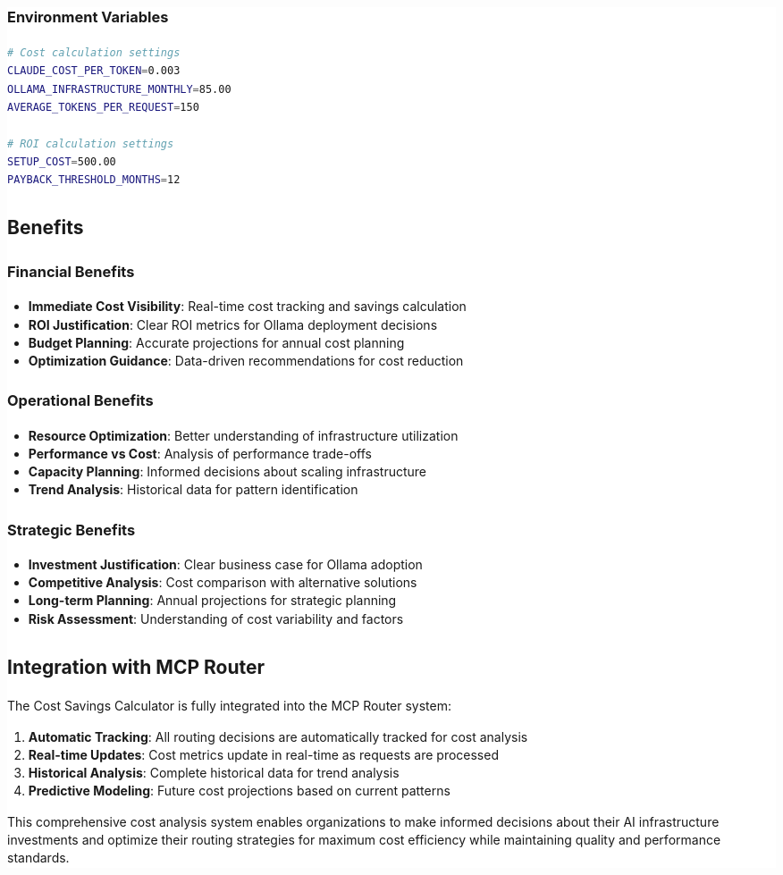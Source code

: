 ### Environment Variables
```bash
# Cost calculation settings
CLAUDE_COST_PER_TOKEN=0.003
OLLAMA_INFRASTRUCTURE_MONTHLY=85.00
AVERAGE_TOKENS_PER_REQUEST=150

# ROI calculation settings
SETUP_COST=500.00
PAYBACK_THRESHOLD_MONTHS=12
```

## Benefits

### Financial Benefits
- **Immediate Cost Visibility**: Real-time cost tracking and savings calculation
- **ROI Justification**: Clear ROI metrics for Ollama deployment decisions
- **Budget Planning**: Accurate projections for annual cost planning
- **Optimization Guidance**: Data-driven recommendations for cost reduction

### Operational Benefits
- **Resource Optimization**: Better understanding of infrastructure utilization
- **Performance vs Cost**: Analysis of performance trade-offs
- **Capacity Planning**: Informed decisions about scaling infrastructure
- **Trend Analysis**: Historical data for pattern identification

### Strategic Benefits
- **Investment Justification**: Clear business case for Ollama adoption
- **Competitive Analysis**: Cost comparison with alternative solutions
- **Long-term Planning**: Annual projections for strategic planning
- **Risk Assessment**: Understanding of cost variability and factors

## Integration with MCP Router

The Cost Savings Calculator is fully integrated into the MCP Router system:

1. **Automatic Tracking**: All routing decisions are automatically tracked for cost analysis
2. **Real-time Updates**: Cost metrics update in real-time as requests are processed  
3. **Historical Analysis**: Complete historical data for trend analysis
4. **Predictive Modeling**: Future cost projections based on current patterns

This comprehensive cost analysis system enables organizations to make informed decisions about their AI infrastructure investments and optimize their routing strategies for maximum cost efficiency while maintaining quality and performance standards.